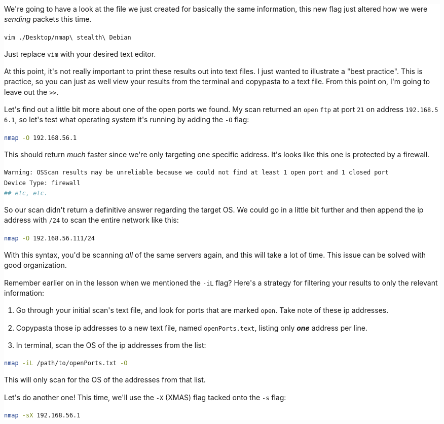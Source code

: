 We're going to have a look at the file we just created for basically the same information, this new flag just altered how we were _sending_ packets this time.

```bash
vim ./Desktop/nmap\ stealth\ Debian
```

Just replace `vim` with your desired text editor.

At this point, it's not really important to print these results out into text files. I just wanted to illustrate a "best practice". This is practice, so you can just as well view your results from the terminal and copypasta to a text file. From this point on, I'm going to leave out the `>>`.

Let's find out a little bit more about one of the open ports we found. My scan returned an `open` `ftp` at port `21` on address `192.168.56.1`, so let's test what operating system it's running by adding the `-O` flag:

```bash
nmap -O 192.168.56.1
```

This should return _much_ faster since we're only targeting one specific address. It's looks like this one is protected by a firewall.

```bash
Warning: OSScan results may be unreliable because we could not find at least 1 open port and 1 closed port
Device Type: firewall
## etc, etc.
```

So our scan didn't return a definitive answer regarding the target OS. We could go in a little bit further and then append the ip address with `/24` to scan the entire network like this:

```bash
nmap -O 192.168.56.111/24
```

With this syntax, you'd be scanning _all_ of the same servers again, and this will take a lot of time. This issue can be solved with good organization.

Remember earlier on in the lesson when we mentioned the `-iL` flag? Here's a strategy for filtering your results to only the relevant information:

1.  Go through your initial scan's text file, and look for ports that are marked `open`. Take note of these ip addresses.

2.  Copypasta those ip addresses to a new text file, named `openPorts.text`, listing only **_one_** address per line.

3.  In terminal, scan the OS of the ip addresses from the list:

```bash
nmap -iL /path/to/openPorts.txt -O
```

This will only scan for the OS of the addresses from that list.

Let's do another one! This time, we'll use the `-X` (XMAS) flag tacked onto the `-s` flag:

```bash
nmap -sX 192.168.56.1
```
